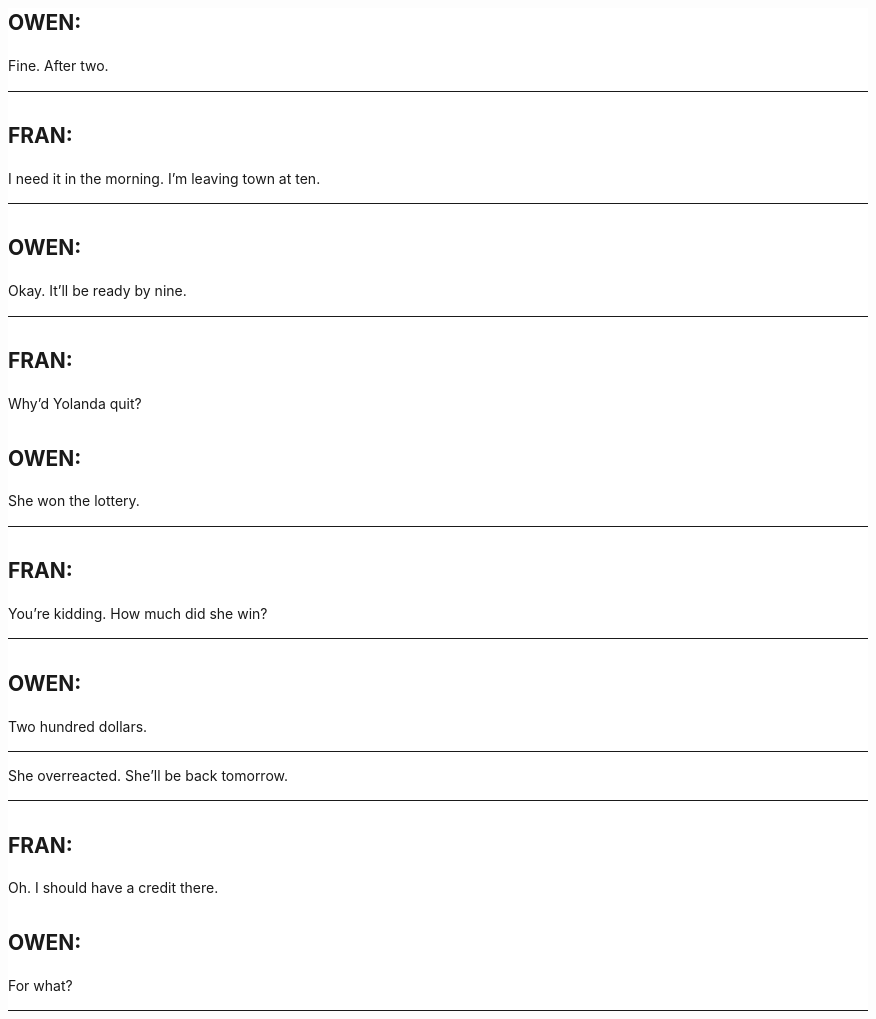 ## OWEN:

Fine. After two.

---

## FRAN:

I need it in the morning. I’m leaving town at ten.

---

## OWEN:

Okay. It’ll be ready by nine.

---

## FRAN:

Why’d Yolanda quit?

## OWEN:

She won the lottery.

---

## FRAN:

You’re kidding. How much did she win?

---

## OWEN:

Two hundred dollars. 

---

She overreacted. She’ll be back tomorrow.

---

## FRAN:

Oh. I should have a credit there.

## OWEN:

For what?

---